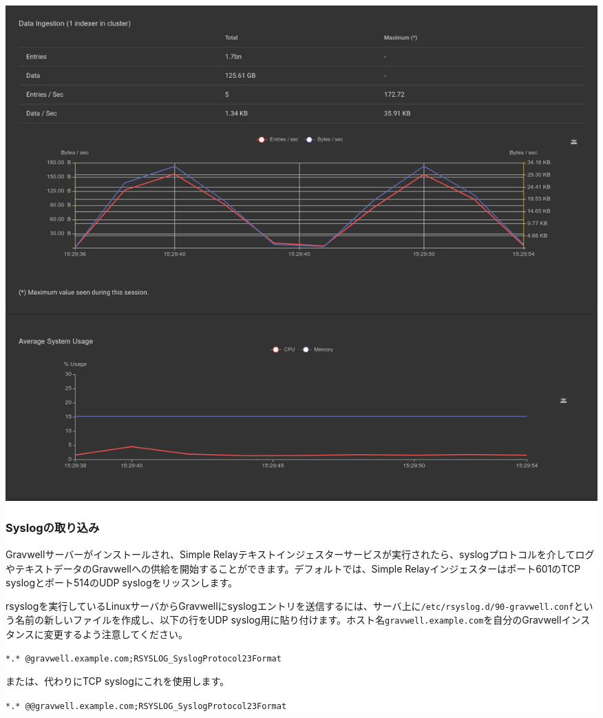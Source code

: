 ![](stats.png)

### Syslogの取り込み
Gravwellサーバーがインストールされ、Simple Relayテキストインジェスターサービスが実行されたら、syslogプロトコルを介してログやテキストデータのGravwellへの供給を開始することができます。デフォルトでは、Simple Relayインジェスターはポート601のTCP syslogとポート514のUDP syslogをリッスンします。

rsyslogを実行しているLinuxサーバからGravwellにsyslogエントリを送信するには、サーバ上に`/etc/rsyslog.d/90-gravwell.conf`という名前の新しいファイルを作成し、以下の行をUDP syslog用に貼り付けます。ホスト名`gravwell.example.com`を自分のGravwellインスタンスに変更するよう注意してください。

```
*.* @gravwell.example.com;RSYSLOG_SyslogProtocol23Format
```

または、代わりにTCP syslogにこれを使用します。

```
*.* @@gravwell.example.com;RSYSLOG_SyslogProtocol23Format
```
